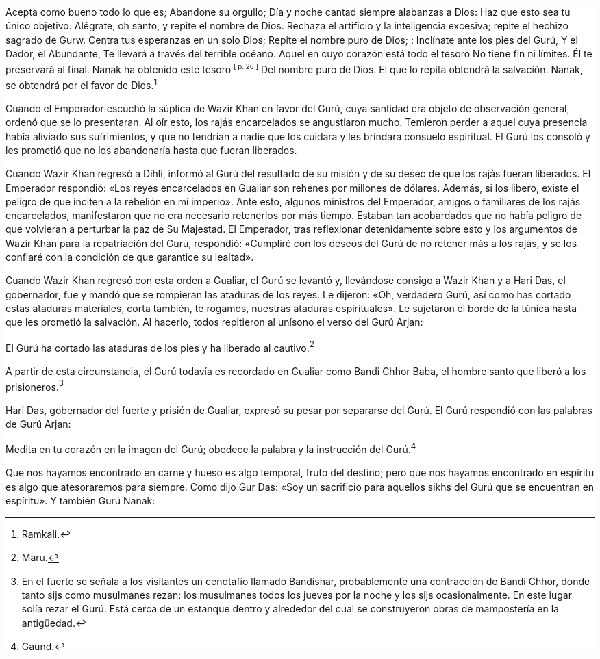 
Acepta como bueno todo lo que es;
Abandone su orgullo;
Día y noche cantad siempre alabanzas a Dios:
Haz que esto sea tu único objetivo.
Alégrate, oh santo, y repite el nombre de Dios.
Rechaza el artificio y la inteligencia excesiva; repite el hechizo sagrado de Gurw.
Centra tus esperanzas en un solo Dios;
Repite el nombre puro de Dios; :
Inclínate ante los pies del Gurú,
Y el Dador, el Abundante,
Te llevará a través del terrible océano.
Aquel en cuyo corazón está todo el tesoro
No tiene fin ni límites.
Él te preservará al final.
Nanak ha obtenido este tesoro <span id="p26"><sup><small>[ p. 26 ]</small></sup></span>
Del nombre puro de Dios.
El que lo repita obtendrá la salvación.
Nanak, se obtendrá por el favor de Dios.[^5]

Cuando el Emperador escuchó la súplica de Wazir Khan en favor del Gurú, cuya santidad era objeto de observación general, ordenó que se lo presentaran. Al oír esto, los rajás encarcelados se angustiaron mucho. Temieron perder a aquel cuya presencia había aliviado sus sufrimientos, y que no tendrían a nadie que los cuidara y les brindara consuelo espiritual. El Gurú los consoló y les prometió que no los abandonaría hasta que fueran liberados.

Cuando Wazir Khan regresó a Dihli, informó al Gurú del resultado de su misión y de su deseo de que los rajás fueran liberados. El Emperador respondió: «Los reyes encarcelados en Gualiar son rehenes por millones de dólares. Además, si los libero, existe el peligro de que inciten a la rebelión en mi imperio». Ante esto, algunos ministros del Emperador, amigos o familiares de los rajás encarcelados, manifestaron que no era necesario retenerlos por más tiempo. Estaban tan acobardados que no había peligro de que volvieran a perturbar la paz de Su Majestad. El Emperador, tras reflexionar detenidamente sobre esto y los argumentos de Wazir Khan para la repatriación del Gurú, respondió: «Cumpliré con los deseos del Gurú de no retener más a los rajás, y se los confiaré con la condición de que garantice su lealtad».

Cuando Wazir Khan regresó con esta orden a Gualiar, el Gurú se levantó y, llevándose consigo a Wazir Khan y a Hari Das, el gobernador, fue y mandó que se rompieran las ataduras de los reyes. Le dijeron: «Oh, verdadero Gurú, así como has cortado estas ataduras materiales, corta también, te rogamos, nuestras ataduras espirituales». Le sujetaron el borde de la túnica hasta que les prometió la salvación. Al hacerlo, todos repitieron al unísono el verso del Gurú Arjan:

El Gurú ha cortado las ataduras de los pies y ha liberado al cautivo.[^6]

A partir de esta circunstancia, el Gurú todavía es recordado en Gualiar como Bandi Chhor Baba, el hombre santo que liberó a los prisioneros.[^7]

Hari Das, gobernador del fuerte y prisión de Gualiar, expresó su pesar por separarse del Gurú. El Gurú respondió con las palabras de Gurú Arjan:

Medita en tu corazón en la imagen del Gurú; obedece la palabra y la instrucción del Gurú.[^8]

Que nos hayamos encontrado en carne y hueso es algo temporal, fruto del destino; pero que nos hayamos encontrado en espíritu es algo que atesoraremos para siempre. Como dijo Gur Das: «Soy un sacrificio para aquellos sikhs del Gurú que se encuentran en espíritu». Y también Gurú Nanak:


[^1]: Una _ana_ equivale a un penique de la moneda inglesa. Hay dieciséis anas en una rupia, que ahora vale un chelín y cuatro peniques.
[^2]: Cunningham, en su _Historia de los Sikhs_, afirma que Har Gobind se vio envuelto en dificultades con el Emperador por la retención del dinero que debería haber desembolsado a sus tropas. La autoridad de Cunningham para esta afirmación fue el capitán Troyer, traductor del _Dabistan_: «Har Gobind se vio envuelto en muchas dificultades; una de ellas fue que se apropió por adelantado de la paga debida a los soldados; también empuñó la espada contra su padre; además, tenía muchos sirvientes y era aficionado a la caza. Jahangir, debido al dinero debido al ejército y a la multa impuesta a Arjan Mal, envió a Har Gobind al fuerte de Guiliar, etc.» Como se trata de una calumnia tan grave y totalmente injustificada contra el Gurú, nos vemos obligados a citar el original persa:
[^3]: La habitación donde estuvo encarcelado el Gurú se encontraba en un piso superior, a la izquierda, al entrar al fuerte de Gualiar por la puerta de Alamgir. Se encuentra en el extremo oriental de la meseta, con vistas a la antigua ciudad de Gualiar y una vista amplia y agradable.
[^4]: Bilawal.
[^5]: Ramkali.
[^6]: Maru.
[^7]: En el fuerte se señala a los visitantes un cenotafio llamado Bandishar, probablemente una contracción de Bandi Chhor, donde tanto sijs como musulmanes rezan: los musulmanes todos los jueves por la noche y los sijs ocasionalmente. En este lugar solía rezar el Gurú. Está cerca de un estanque dentro y alrededor del cual se construyeron obras de mampostería en la antigüedad.
[^8]: Gaund.
[^9]: Tilang, Ashtapadi.
[^10]: Primera Guerra de Gauri ki.
[^11]: Guerra de Bilawal.